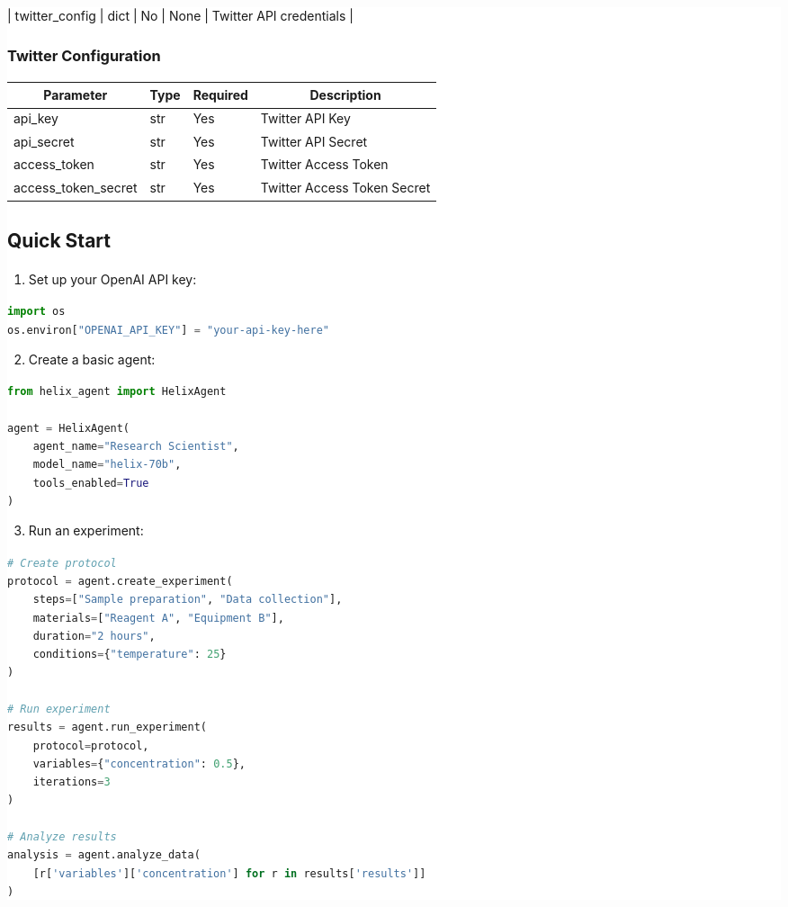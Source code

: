 | twitter_config | dict | No | None | Twitter API credentials |

### Twitter Configuration

| Parameter | Type | Required | Description |
|-----------|------|----------|-------------|
| api_key | str | Yes | Twitter API Key |
| api_secret | str | Yes | Twitter API Secret |
| access_token | str | Yes | Twitter Access Token |
| access_token_secret | str | Yes | Twitter Access Token Secret |

## Quick Start

1. Set up your OpenAI API key:

```python
import os
os.environ["OPENAI_API_KEY"] = "your-api-key-here"
```

2. Create a basic agent:

```python
from helix_agent import HelixAgent

agent = HelixAgent(
    agent_name="Research Scientist",
    model_name="helix-70b",
    tools_enabled=True
)
```

3. Run an experiment:

```python
# Create protocol
protocol = agent.create_experiment(
    steps=["Sample preparation", "Data collection"],
    materials=["Reagent A", "Equipment B"],
    duration="2 hours",
    conditions={"temperature": 25}
)

# Run experiment
results = agent.run_experiment(
    protocol=protocol,
    variables={"concentration": 0.5},
    iterations=3
)

# Analyze results
analysis = agent.analyze_data(
    [r['variables']['concentration'] for r in results['results']]
)
```
